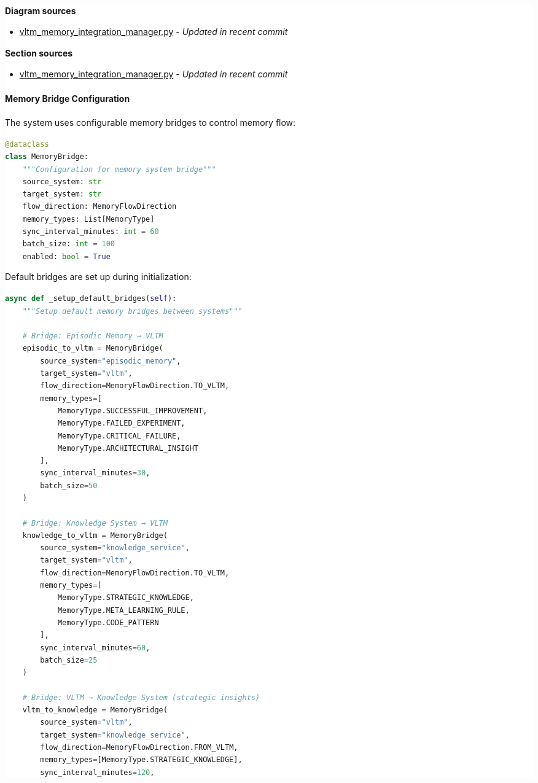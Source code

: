 **Diagram sources**
- [vltm_memory_integration_manager.py](file://core/vltm_memory_integration_manager.py#L0-L779) - *Updated in recent commit*

**Section sources**
- [vltm_memory_integration_manager.py](file://core/vltm_memory_integration_manager.py#L0-L779) - *Updated in recent commit*

#### Memory Bridge Configuration
The system uses configurable memory bridges to control memory flow:

```python
@dataclass
class MemoryBridge:
    """Configuration for memory system bridge"""
    source_system: str
    target_system: str
    flow_direction: MemoryFlowDirection
    memory_types: List[MemoryType]
    sync_interval_minutes: int = 60
    batch_size: int = 100
    enabled: bool = True
```

Default bridges are set up during initialization:

```python
async def _setup_default_bridges(self):
    """Setup default memory bridges between systems"""
    
    # Bridge: Episodic Memory → VLTM
    episodic_to_vltm = MemoryBridge(
        source_system="episodic_memory",
        target_system="vltm",
        flow_direction=MemoryFlowDirection.TO_VLTM,
        memory_types=[
            MemoryType.SUCCESSFUL_IMPROVEMENT,
            MemoryType.FAILED_EXPERIMENT,
            MemoryType.CRITICAL_FAILURE,
            MemoryType.ARCHITECTURAL_INSIGHT
        ],
        sync_interval_minutes=30,
        batch_size=50
    )
    
    # Bridge: Knowledge System → VLTM
    knowledge_to_vltm = MemoryBridge(
        source_system="knowledge_service",
        target_system="vltm",
        flow_direction=MemoryFlowDirection.TO_VLTM,
        memory_types=[
            MemoryType.STRATEGIC_KNOWLEDGE,
            MemoryType.META_LEARNING_RULE,
            MemoryType.CODE_PATTERN
        ],
        sync_interval_minutes=60,
        batch_size=25
    )
    
    # Bridge: VLTM → Knowledge System (strategic insights)
    vltm_to_knowledge = MemoryBridge(
        source_system="vltm",
        target_system="knowledge_service",
        flow_direction=MemoryFlowDirection.FROM_VLTM,
        memory_types=[MemoryType.STRATEGIC_KNOWLEDGE],
        sync_interval_minutes=120,
```